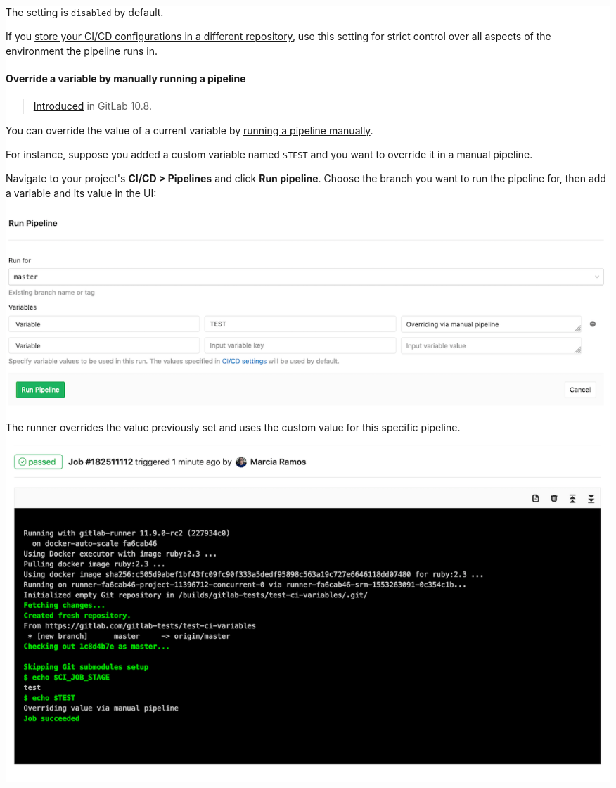 The setting is `disabled` by default.

If you [store your CI/CD configurations in a different repository](../../ci/pipelines/settings.md#custom-cicd-configuration-path),
use this setting for strict control over all aspects of the environment
the pipeline runs in.

#### Override a variable by manually running a pipeline

> [Introduced](https://gitlab.com/gitlab-org/gitlab-foss/-/issues/44059) in GitLab 10.8.

You can override the value of a current variable by
[running a pipeline manually](../pipelines/index.md#run-a-pipeline-manually).

For instance, suppose you added a custom variable named `$TEST`
and you want to override it in a manual pipeline.

Navigate to your project's **CI/CD > Pipelines** and click **Run pipeline**.
Choose the branch you want to run the pipeline for, then add a variable and its value in the UI:

![Override variable value](img/override_variable_manual_pipeline.png)

The runner overrides the value previously set and uses the custom
value for this specific pipeline.

![Manually overridden variable output](img/override_value_via_manual_pipeline_output.png)
